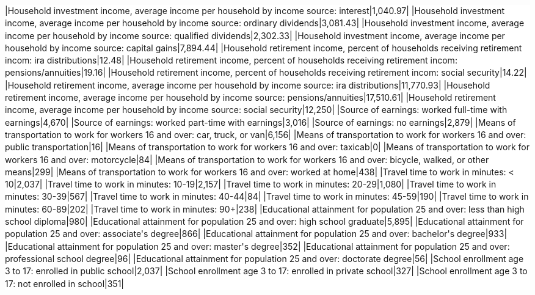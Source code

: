 |Household investment income, average income per household by income source: interest|1,040.97|
|Household investment income, average income per household by income source: ordinary dividends|3,081.43|
|Household investment income, average income per household by income source: qualified dividends|2,302.33|
|Household investment income, average income per household by income source: capital gains|7,894.44|
|Household retirement income, percent of households receiving retirement incom: ira distributions|12.48|
|Household retirement income, percent of households receiving retirement incom: pensions/annuities|19.16|
|Household retirement income, percent of households receiving retirement incom: social security|14.22|
|Household retirement income, average income per household by income source: ira distributions|11,770.93|
|Household retirement income, average income per household by income source: pensions/annuities|17,510.61|
|Household retirement income, average income per household by income source: social security|12,250|
|Source of earnings: worked full-time with earnings|4,670|
|Source of earnings: worked part-time with earnings|3,016|
|Source of earnings: no earnings|2,879|
|Means of transportation to work for workers 16 and over: car, truck, or van|6,156|
|Means of transportation to work for workers 16 and over: public transportation|16|
|Means of transportation to work for workers 16 and over: taxicab|0|
|Means of transportation to work for workers 16 and over: motorcycle|84|
|Means of transportation to work for workers 16 and over: bicycle, walked, or other means|299|
|Means of transportation to work for workers 16 and over: worked at home|438|
|Travel time to work in minutes: < 10|2,037|
|Travel time to work in minutes: 10-19|2,157|
|Travel time to work in minutes: 20-29|1,080|
|Travel time to work in minutes: 30-39|567|
|Travel time to work in minutes: 40-44|84|
|Travel time to work in minutes: 45-59|190|
|Travel time to work in minutes: 60-89|202|
|Travel time to work in minutes: 90+|238|
|Educational attainment for population 25 and over: less than high school diploma|980|
|Educational attainment for population 25 and over: high school graduate|5,895|
|Educational attainment for population 25 and over: associate's degree|866|
|Educational attainment for population 25 and over: bachelor's degree|933|
|Educational attainment for population 25 and over: master's degree|352|
|Educational attainment for population 25 and over: professional school degree|96|
|Educational attainment for population 25 and over: doctorate degree|56|
|School enrollment age 3 to 17: enrolled in public school|2,037|
|School enrollment age 3 to 17: enrolled in private school|327|
|School enrollment age 3 to 17: not enrolled in school|351|
